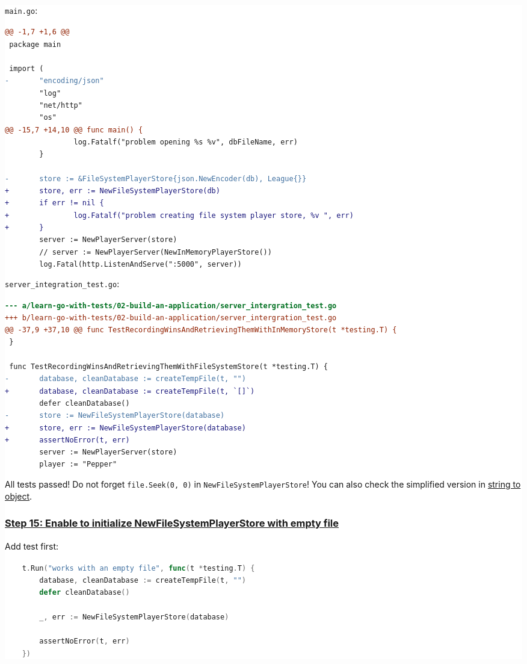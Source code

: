 `main.go`:

```diff
@@ -1,7 +1,6 @@
 package main

 import (
-       "encoding/json"
        "log"
        "net/http"
        "os"
@@ -15,7 +14,10 @@ func main() {
                log.Fatalf("problem opening %s %v", dbFileName, err)
        }

-       store := &FileSystemPlayerStore{json.NewEncoder(db), League{}}
+       store, err := NewFileSystemPlayerStore(db)
+       if err != nil {
+               log.Fatalf("problem creating file system player store, %v ", err)
+       }
        server := NewPlayerServer(store)
        // server := NewPlayerServer(NewInMemoryPlayerStore())
        log.Fatal(http.ListenAndServe(":5000", server))
```

`server_integration_test.go`:

```diff
--- a/learn-go-with-tests/02-build-an-application/server_intergration_test.go
+++ b/learn-go-with-tests/02-build-an-application/server_intergration_test.go
@@ -37,9 +37,10 @@ func TestRecordingWinsAndRetrievingThemWithInMemoryStore(t *testing.T) {
 }

 func TestRecordingWinsAndRetrievingThemWithFileSystemStore(t *testing.T) {
-       database, cleanDatabase := createTempFile(t, "")
+       database, cleanDatabase := createTempFile(t, `[]`)
        defer cleanDatabase()
-       store := NewFileSystemPlayerStore(database)
+       store, err := NewFileSystemPlayerStore(database)
+       assertNoError(t, err)
        server := NewPlayerServer(store)
        player := "Pepper"
```

All tests passed! Do not forget `file.Seek(0, 0)` in `NewFileSystemPlayerStore`! You can also check the simplified version in [string to object](../pragmatic-cases/string-to-object).

### [Step 15: Enable to initialize NewFileSystemPlayerStore with empty file](https://quii.gitbook.io/learn-go-with-tests/build-an-application/io#write-the-test-first-5)

Add test first:

```go
	t.Run("works with an empty file", func(t *testing.T) {
		database, cleanDatabase := createTempFile(t, "")
		defer cleanDatabase()

		_, err := NewFileSystemPlayerStore(database)

		assertNoError(t, err)
	})
```
